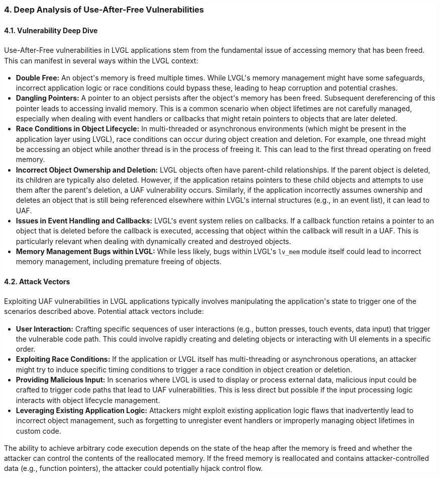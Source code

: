 ### 4. Deep Analysis of Use-After-Free Vulnerabilities

#### 4.1. Vulnerability Deep Dive

Use-After-Free vulnerabilities in LVGL applications stem from the fundamental issue of accessing memory that has been freed. This can manifest in several ways within the LVGL context:

*   **Double Free:**  An object's memory is freed multiple times. While LVGL's memory management might have some safeguards, incorrect application logic or race conditions could bypass these, leading to heap corruption and potential crashes.
*   **Dangling Pointers:** A pointer to an object persists after the object's memory has been freed. Subsequent dereferencing of this pointer leads to accessing invalid memory. This is a common scenario when object lifetimes are not carefully managed, especially when dealing with event handlers or callbacks that might retain pointers to objects that are later deleted.
*   **Race Conditions in Object Lifecycle:** In multi-threaded or asynchronous environments (which might be present in the application layer using LVGL), race conditions can occur during object creation and deletion. For example, one thread might be accessing an object while another thread is in the process of freeing it. This can lead to the first thread operating on freed memory.
*   **Incorrect Object Ownership and Deletion:**  LVGL objects often have parent-child relationships. If the parent object is deleted, its children are typically also deleted. However, if the application retains pointers to these child objects and attempts to use them after the parent's deletion, a UAF vulnerability occurs. Similarly, if the application incorrectly assumes ownership and deletes an object that is still being referenced elsewhere within LVGL's internal structures (e.g., in an event list), it can lead to UAF.
*   **Issues in Event Handling and Callbacks:**  LVGL's event system relies on callbacks. If a callback function retains a pointer to an object that is deleted before the callback is executed, accessing that object within the callback will result in a UAF. This is particularly relevant when dealing with dynamically created and destroyed objects.
*   **Memory Management Bugs within LVGL:** While less likely, bugs within LVGL's `lv_mem` module itself could lead to incorrect memory management, including premature freeing of objects.

#### 4.2. Attack Vectors

Exploiting UAF vulnerabilities in LVGL applications typically involves manipulating the application's state to trigger one of the scenarios described above. Potential attack vectors include:

*   **User Interaction:**  Crafting specific sequences of user interactions (e.g., button presses, touch events, data input) that trigger the vulnerable code path. This could involve rapidly creating and deleting objects or interacting with UI elements in a specific order.
*   **Exploiting Race Conditions:**  If the application or LVGL itself has multi-threading or asynchronous operations, an attacker might try to induce specific timing conditions to trigger a race condition in object creation or deletion.
*   **Providing Malicious Input:**  In scenarios where LVGL is used to display or process external data, malicious input could be crafted to trigger code paths that lead to UAF vulnerabilities. This is less direct but possible if the input processing logic interacts with object lifecycle management.
*   **Leveraging Existing Application Logic:**  Attackers might exploit existing application logic flaws that inadvertently lead to incorrect object management, such as forgetting to unregister event handlers or improperly managing object lifetimes in custom code.

The ability to achieve arbitrary code execution depends on the state of the heap after the memory is freed and whether the attacker can control the contents of the reallocated memory. If the freed memory is reallocated and contains attacker-controlled data (e.g., function pointers), the attacker could potentially hijack control flow.
